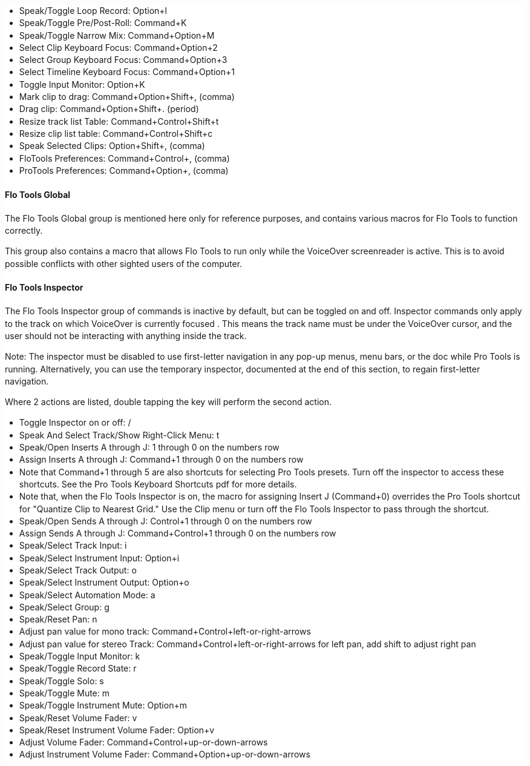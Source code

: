 * Speak/Toggle Loop Record:	Option+l
* Speak/Toggle Pre/Post-Roll:	Command+K
* Speak/Toggle Narrow Mix: Command+Option+M
* Select Clip Keyboard Focus: Command+Option+2
* Select Group Keyboard Focus: Command+Option+3
* Select Timeline Keyboard Focus: Command+Option+1
* Toggle Input Monitor: Option+K
* Mark clip to drag:	Command+Option+Shift+, (comma)
* Drag clip:	Command+Option+Shift+. (period)
* Resize track list Table:	Command+Control+Shift+t
* Resize clip list table:	Command+Control+Shift+c
* Speak Selected Clips:	Option+Shift+, (comma)
* FloTools Preferences: Command+Control+, (comma)
* ProTools Preferences: Command+Option+, (comma)


#### Flo Tools Global

The Flo Tools Global group is mentioned here only for reference purposes, and contains various macros for Flo Tools to function correctly.

This group also contains a macro that allows Flo Tools to run only while the VoiceOver screenreader is active. This is to avoid possible conflicts with other sighted users of the computer.

#### Flo Tools Inspector

The Flo Tools Inspector group of commands is inactive by default, but can be toggled on and off. Inspector commands only apply to the track on which VoiceOver is currently focused . This means the track name must be under the VoiceOver cursor, and the user should not be interacting with anything inside the track.

Note: The inspector must be disabled to use first-letter navigation in any pop-up menus, menu bars, or the doc while Pro Tools is running. Alternatively, you can use the temporary inspector, documented at the end of this section, to regain first-letter navigation.

Where 2 actions are listed, double tapping the key will perform the second action.

* Toggle Inspector on or off: /
* Speak And Select Track/Show Right-Click Menu: t
* Speak/Open Inserts A through J:	1 through 0 on the numbers row
* Assign Inserts A through J:	Command+1 through 0 on the numbers row
 * Note that Command+1 through 5 are also shortcuts for selecting Pro Tools presets. Turn off the inspector to access these shortcuts. See the Pro Tools Keyboard Shortcuts pdf for more details.
 * Note that, when the Flo Tools Inspector is on,  the macro for assigning Insert J (Command+0) overrides the Pro Tools shortcut for "Quantize Clip to Nearest Grid." Use the Clip menu or turn off the Flo Tools Inspector to pass through the shortcut.
* Speak/Open Sends A through J:	Control+1 through 0 on the numbers row
* Assign Sends A through J:	Command+Control+1 through 0 on the numbers row
* Speak/Select Track Input: i
* Speak/Select Instrument Input: Option+i
* Speak/Select Track Output: o
* Speak/Select Instrument Output: Option+o
* Speak/Select Automation Mode: a
* Speak/Select Group: g
* Speak/Reset Pan: n
* Adjust pan value for mono track: Command+Control+left-or-right-arrows
* Adjust pan value for stereo Track: Command+Control+left-or-right-arrows for left pan, add shift to adjust right pan
* Speak/Toggle Input Monitor: k
* Speak/Toggle Record State: r
* Speak/Toggle Solo: s
* Speak/Toggle Mute: m
* Speak/Toggle Instrument Mute: Option+m
* Speak/Reset Volume Fader: v
* Speak/Reset Instrument Volume Fader: Option+v
* Adjust Volume Fader: Command+Control+up-or-down-arrows
* Adjust Instrument Volume Fader: Command+Option+up-or-down-arrows